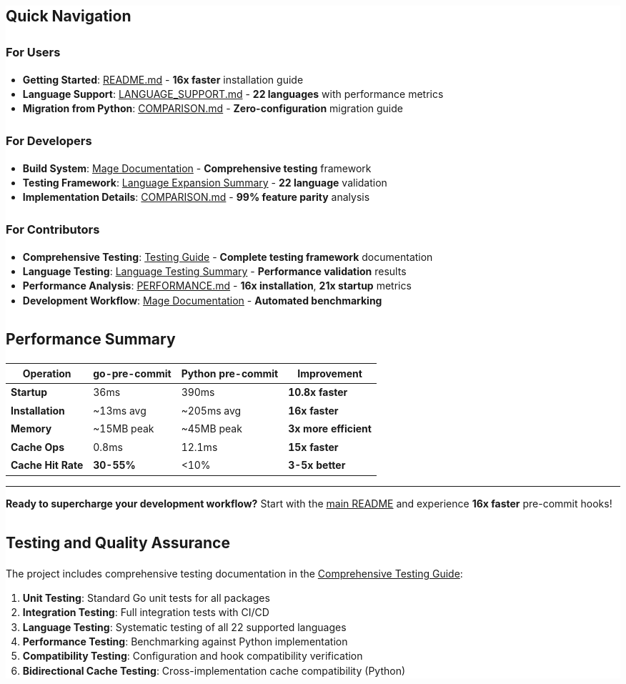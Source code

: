 ## Quick Navigation

### For Users
- **Getting Started**: [README.md](../README.md) - **16x faster** installation guide
- **Language Support**: [LANGUAGE_SUPPORT.md](LANGUAGE_SUPPORT.md) - **22 languages** with performance metrics
- **Migration from Python**: [COMPARISON.md](COMPARISON.md) - **Zero-configuration** migration guide

### For Developers
- **Build System**: [Mage Documentation](../magefiles/README.md) - **Comprehensive testing** framework
- **Testing Framework**: [Language Expansion Summary](LANGUAGE_EXPANSION_SUMMARY.md) - **22 language** validation
- **Implementation Details**: [COMPARISON.md](COMPARISON.md) - **99% feature parity** analysis

### For Contributors
- **Comprehensive Testing**: [Testing Guide](TESTING_COMPREHENSIVE_GUIDE.md) - **Complete testing framework** documentation
- **Language Testing**: [Language Testing Summary](LANGUAGE_TESTING_SUMMARY.md) - **Performance validation** results
- **Performance Analysis**: [PERFORMANCE.md](PERFORMANCE.md) - **16x installation**, **21x startup** metrics
- **Development Workflow**: [Mage Documentation](../magefiles/README.md) - **Automated benchmarking**

## Performance Summary

| Operation | go-pre-commit | Python pre-commit | Improvement |
|-----------|---------------|-------------------|-------------|
| **Startup** | 36ms | 390ms | **10.8x faster** |
| **Installation** | ~13ms avg | ~205ms avg | **16x faster** |
| **Memory** | ~15MB peak | ~45MB peak | **3x more efficient** |
| **Cache Ops** | 0.8ms | 12.1ms | **15x faster** |
| **Cache Hit Rate** | **30-55%** | <10% | **3-5x better** |

---

**Ready to supercharge your development workflow?** Start with the [main README](../README.md) and experience **16x faster** pre-commit hooks!

## Testing and Quality Assurance

The project includes comprehensive testing documentation in the [Comprehensive Testing Guide](TESTING_COMPREHENSIVE_GUIDE.md):

1. **Unit Testing**: Standard Go unit tests for all packages
2. **Integration Testing**: Full integration tests with CI/CD
3. **Language Testing**: Systematic testing of all 22 supported languages
4. **Performance Testing**: Benchmarking against Python implementation
5. **Compatibility Testing**: Configuration and hook compatibility verification
6. **Bidirectional Cache Testing**: Cross-implementation cache compatibility (Python)
